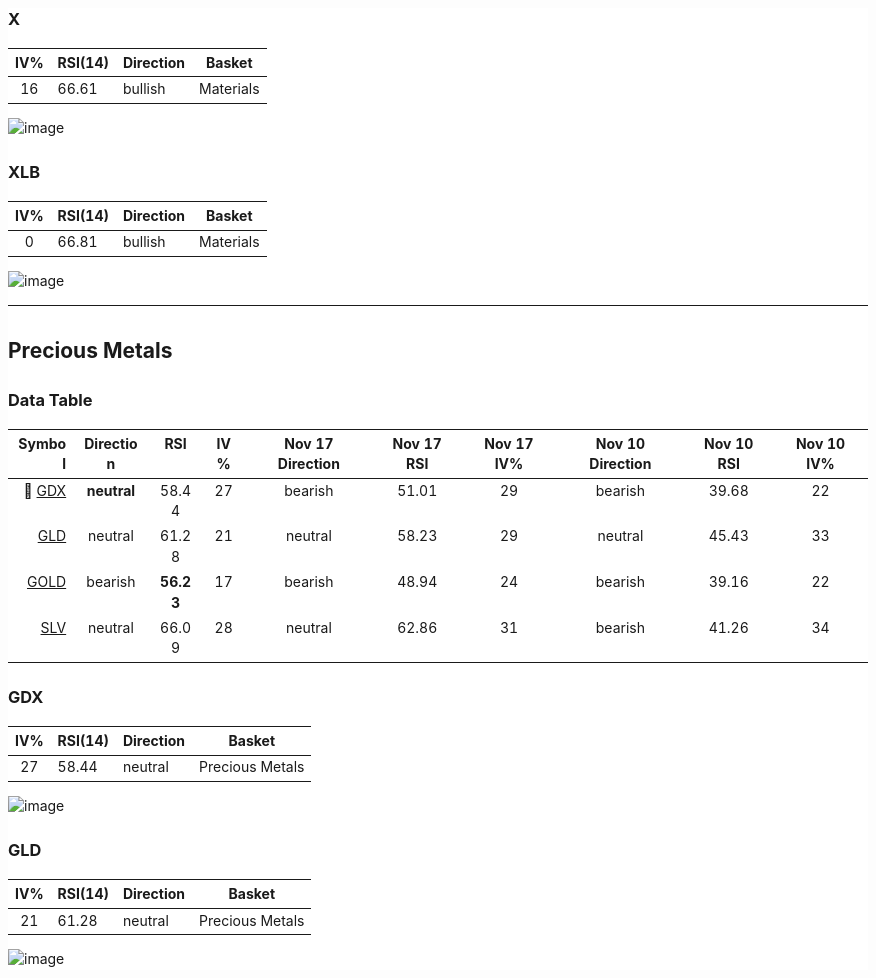 ### X

| IV% | RSI(14) | Direction | Basket |
|:---:|---------|-----------|--------|
| 16 | 66.61 | bullish | Materials |

![image](https://finviz.com/publish/112523/Xd161041632i.png)

### XLB

| IV% | RSI(14) | Direction | Basket |
|:---:|---------|-----------|--------|
| 0 | 66.81 | bullish | Materials |

![image](https://finviz.com/publish/112523/XLBd161090215i.png)


---

## Precious Metals

### Data Table

| Symbol | Direction |  RSI  | IV% |Nov 17 Direction | Nov 17 RSI | Nov 17 IV% |Nov 10 Direction | Nov 10 RSI | Nov 10 IV% |
|---:|:--:|:--:|:--:|:--:|:--:|:--:|:--:|:--:|:--:|
| 🔴 [GDX](#gdx) |**neutral** |58.44 |27 |bearish |51.01 |29 |bearish |39.68 |22 |
|  [GLD](#gld) |neutral |61.28 |21 |neutral |58.23 |29 |neutral |45.43 |33 |
|  [GOLD](#gold) |bearish |**56.23** |17 |bearish |48.94 |24 |bearish |39.16 |22 |
|  [SLV](#slv) |neutral |66.09 |28 |neutral |62.86 |31 |bearish |41.26 |34 |


### GDX

| IV% | RSI(14) | Direction | Basket |
|:---:|---------|-----------|--------|
| 27 | 58.44 | neutral | Precious Metals |

![image](https://finviz.com/publish/112523/GDXd161262430i.png)

### GLD

| IV% | RSI(14) | Direction | Basket |
|:---:|---------|-----------|--------|
| 21 | 61.28 | neutral | Precious Metals |

![image](https://finviz.com/publish/112523/GLDd161295707i.png)
